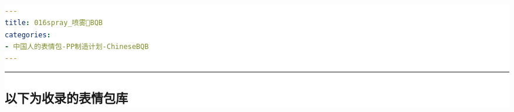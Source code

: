 ```yaml
---
title: 016spray_喷雾🚿BQB
categories:
- 中国人的表情包-PP制造计划-ChineseBQB
---
```


------
## 以下为收录的表情包库


